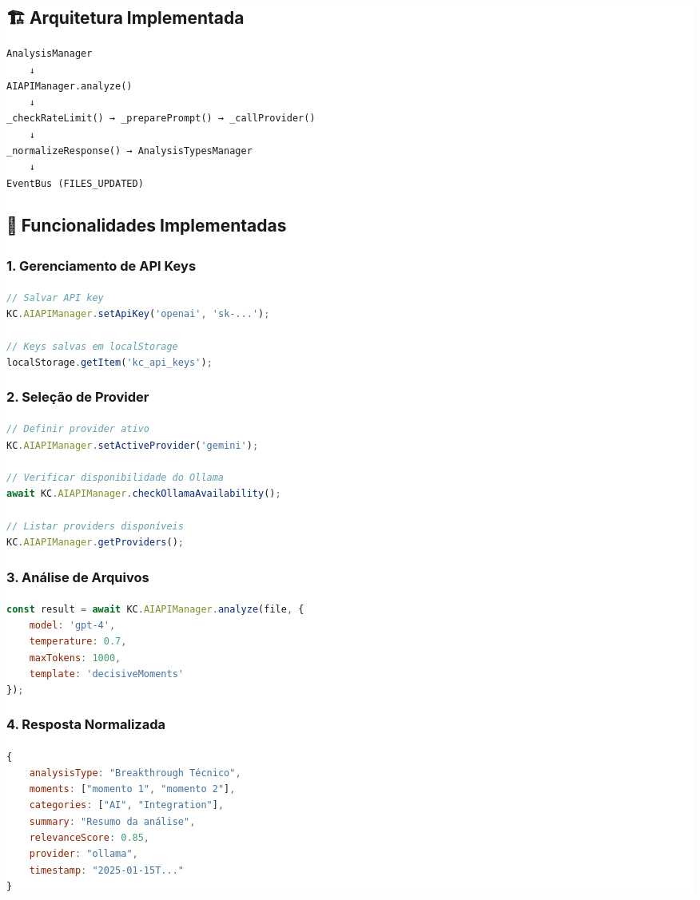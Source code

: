 ## 🏗️ Arquitetura Implementada

```
AnalysisManager
    ↓
AIAPIManager.analyze()
    ↓
_checkRateLimit() → _preparePrompt() → _callProvider()
    ↓
_normalizeResponse() → AnalysisTypesManager
    ↓
EventBus (FILES_UPDATED)
```

## 🔧 Funcionalidades Implementadas

### 1. **Gerenciamento de API Keys**
```javascript
// Salvar API key
KC.AIAPIManager.setApiKey('openai', 'sk-...');

// Keys salvas em localStorage
localStorage.getItem('kc_api_keys');
```

### 2. **Seleção de Provider**
```javascript
// Definir provider ativo
KC.AIAPIManager.setActiveProvider('gemini');

// Verificar disponibilidade do Ollama
await KC.AIAPIManager.checkOllamaAvailability();

// Listar providers disponíveis
KC.AIAPIManager.getProviders();
```

### 3. **Análise de Arquivos**
```javascript
const result = await KC.AIAPIManager.analyze(file, {
    model: 'gpt-4',
    temperature: 0.7,
    maxTokens: 1000,
    template: 'decisiveMoments'
});
```

### 4. **Resposta Normalizada**
```javascript
{
    analysisType: "Breakthrough Técnico",
    moments: ["momento 1", "momento 2"],
    categories: ["AI", "Integration"],
    summary: "Resumo da análise",
    relevanceScore: 0.85,
    provider: "ollama",
    timestamp: "2025-01-15T..."
}
```

